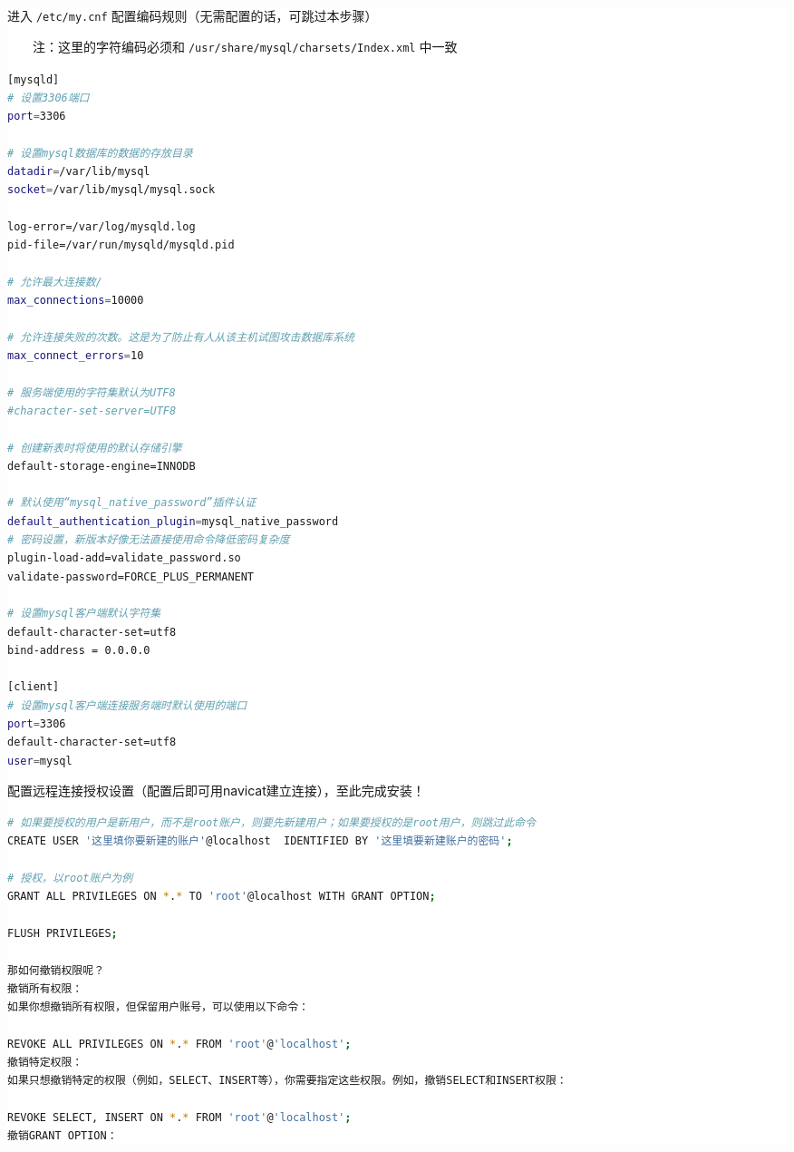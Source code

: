 进入 `/etc/my.cnf` 配置编码规则（无需配置的话，可跳过本步骤）

  注：这里的字符编码必须和 `/usr/share/mysql/charsets/Index.xml` 中一致

```bash
[mysqld]
# 设置3306端口
port=3306

# 设置mysql数据库的数据的存放目录
datadir=/var/lib/mysql
socket=/var/lib/mysql/mysql.sock

log-error=/var/log/mysqld.log
pid-file=/var/run/mysqld/mysqld.pid
 
# 允许最大连接数/
max_connections=10000
 
# 允许连接失败的次数。这是为了防止有人从该主机试图攻击数据库系统
max_connect_errors=10
 
# 服务端使用的字符集默认为UTF8
#character-set-server=UTF8
 
# 创建新表时将使用的默认存储引擎
default-storage-engine=INNODB
 
# 默认使用“mysql_native_password”插件认证
default_authentication_plugin=mysql_native_password
# 密码设置，新版本好像无法直接使用命令降低密码复杂度
plugin-load-add=validate_password.so
validate-password=FORCE_PLUS_PERMANENT

# 设置mysql客户端默认字符集
default-character-set=utf8
bind-address = 0.0.0.0
 
[client]
# 设置mysql客户端连接服务端时默认使用的端口
port=3306
default-character-set=utf8
user=mysql
```

配置远程连接授权设置（配置后即可用navicat建立连接），至此完成安装！

```bash
# 如果要授权的用户是新用户，而不是root账户，则要先新建用户；如果要授权的是root用户，则跳过此命令
CREATE USER '这里填你要新建的账户'@localhost  IDENTIFIED BY '这里填要新建账户的密码';

# 授权，以root账户为例
GRANT ALL PRIVILEGES ON *.* TO 'root'@localhost WITH GRANT OPTION;

FLUSH PRIVILEGES;

那如何撤销权限呢？
撤销所有权限：
如果你想撤销所有权限，但保留用户账号，可以使用以下命令：

REVOKE ALL PRIVILEGES ON *.* FROM 'root'@'localhost';
撤销特定权限：
如果只想撤销特定的权限（例如，SELECT、INSERT等），你需要指定这些权限。例如，撤销SELECT和INSERT权限：

REVOKE SELECT, INSERT ON *.* FROM 'root'@'localhost';
撤销GRANT OPTION：
```